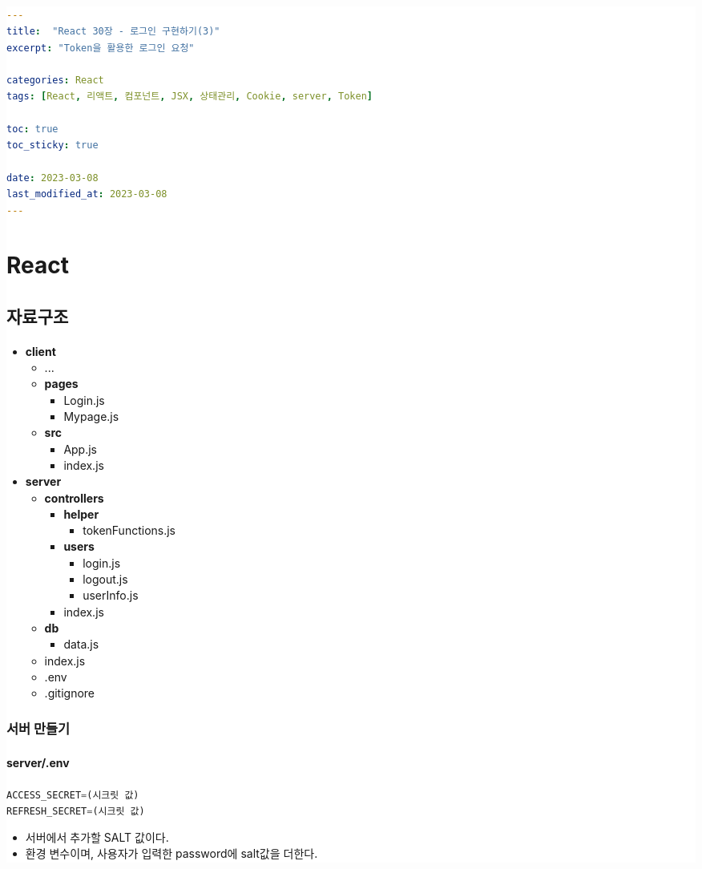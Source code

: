 ```yaml
---
title:  "React 30장 - 로그인 구현하기(3)"
excerpt: "Token을 활용한 로그인 요청"

categories: React
tags: [React, 리액트, 컴포넌트, JSX, 상태관리, Cookie, server, Token]

toc: true
toc_sticky: true
 
date: 2023-03-08
last_modified_at: 2023-03-08
---
```

# React
## 자료구조
- **client**
  - ...
  - **pages**
    - Login.js
    - Mypage.js
  - **src**
    - App.js
    - index.js
- **server**
  - **controllers**
    - **helper**
      - tokenFunctions.js
    - **users**
      - login.js
      - logout.js
      - userInfo.js
    - index.js
  - **db**
    - data.js
  - index.js
  - .env
  - .gitignore

### 서버 만들기
#### server/.env
```jsx
ACCESS_SECRET=(시크릿 값)
REFRESH_SECRET=(시크릿 값)
```
- 서버에서 추가할 SALT 값이다.
- 환경 변수이며, 사용자가 입력한 password에 salt값을 더한다.

